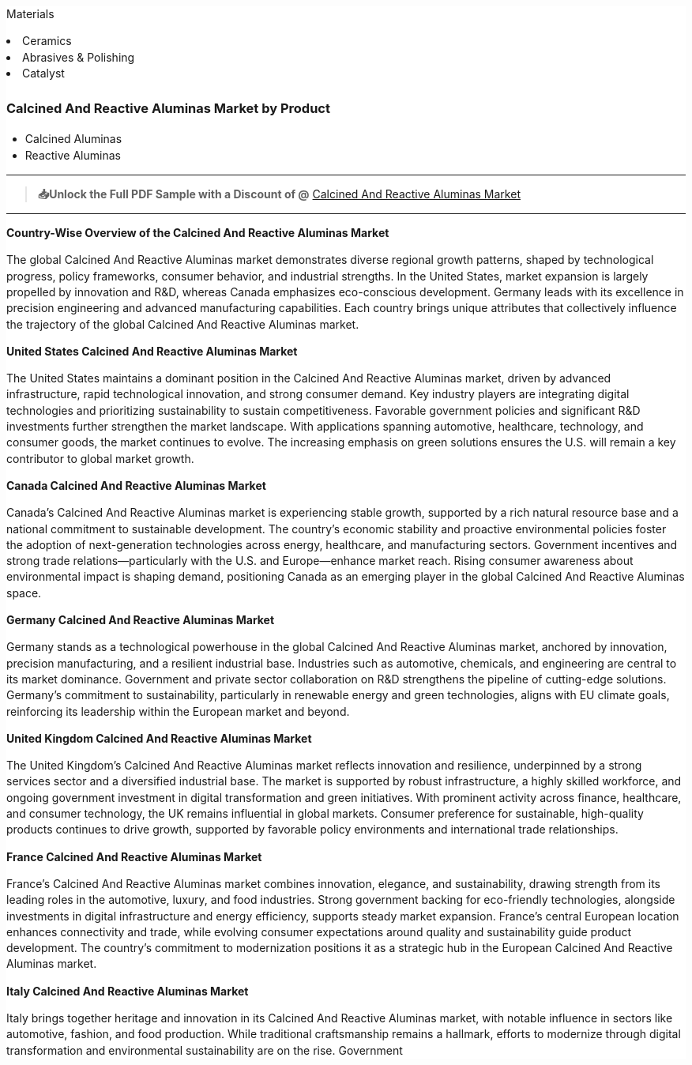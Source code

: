 Materials</li><li>Ceramics</li><li>Abrasives & Polishing</li><li>Catalyst</li></ul><h3>Calcined And Reactive Aluminas Market by Product</h3><ul><li>Calcined Aluminas</li><li>Reactive Aluminas</li></ul></p><hr /><blockquote><p><strong>📥Unlock the Full PDF Sample with a Discount of @</strong> <a href="https://www.marketresearchintellect.com/ask-for-discount/?rid=521858&amp;utm_source=Github-April&amp;utm_medium=026">Calcined And Reactive Aluminas Market</a></p></blockquote><hr /><p class="" data-start="217" data-end="261"><strong data-start="217" data-end="261">Country-Wise Overview of the Calcined And Reactive Aluminas Market</strong></p><p class="" data-start="263" data-end="774">The global Calcined And Reactive Aluminas market demonstrates diverse regional growth patterns, shaped by technological progress, policy frameworks, consumer behavior, and industrial strengths. In the United States, market expansion is largely propelled by innovation and R&amp;D, whereas Canada emphasizes eco-conscious development. Germany leads with its excellence in precision engineering and advanced manufacturing capabilities. Each country brings unique attributes that collectively influence the trajectory of the global Calcined And Reactive Aluminas market.</p><p class="" data-start="776" data-end="1421"><strong data-start="776" data-end="805">United States Calcined And Reactive Aluminas Market</strong></p><p class="" data-start="776" data-end="1421">The United States maintains a dominant position in the Calcined And Reactive Aluminas market, driven by advanced infrastructure, rapid technological innovation, and strong consumer demand. Key industry players are integrating digital technologies and prioritizing sustainability to sustain competitiveness. Favorable government policies and significant R&amp;D investments further strengthen the market landscape. With applications spanning automotive, healthcare, technology, and consumer goods, the market continues to evolve. The increasing emphasis on green solutions ensures the U.S. will remain a key contributor to global market growth.</p><p class="" data-start="1423" data-end="2019"><strong data-start="1423" data-end="1445">Canada Calcined And Reactive Aluminas Market</strong></p><p class="" data-start="1423" data-end="2019">Canada&rsquo;s Calcined And Reactive Aluminas market is experiencing stable growth, supported by a rich natural resource base and a national commitment to sustainable development. The country&rsquo;s economic stability and proactive environmental policies foster the adoption of next-generation technologies across energy, healthcare, and manufacturing sectors. Government incentives and strong trade relations&mdash;particularly with the U.S. and Europe&mdash;enhance market reach. Rising consumer awareness about environmental impact is shaping demand, positioning Canada as an emerging player in the global Calcined And Reactive Aluminas space.</p><p class="" data-start="2021" data-end="2591"><strong data-start="2021" data-end="2044">Germany Calcined And Reactive Aluminas Market</strong></p><p class="" data-start="2021" data-end="2591">Germany stands as a technological powerhouse in the global Calcined And Reactive Aluminas market, anchored by innovation, precision manufacturing, and a resilient industrial base. Industries such as automotive, chemicals, and engineering are central to its market dominance. Government and private sector collaboration on R&amp;D strengthens the pipeline of cutting-edge solutions. Germany&rsquo;s commitment to sustainability, particularly in renewable energy and green technologies, aligns with EU climate goals, reinforcing its leadership within the European market and beyond.</p><p class="" data-start="2593" data-end="3221"><strong data-start="2593" data-end="2623">United Kingdom Calcined And Reactive Aluminas Market</strong></p><p class="" data-start="2593" data-end="3221">The United Kingdom&rsquo;s Calcined And Reactive Aluminas market reflects innovation and resilience, underpinned by a strong services sector and a diversified industrial base. The market is supported by robust infrastructure, a highly skilled workforce, and ongoing government investment in digital transformation and green initiatives. With prominent activity across finance, healthcare, and consumer technology, the UK remains influential in global markets. Consumer preference for sustainable, high-quality products continues to drive growth, supported by favorable policy environments and international trade relationships.</p><p class="" data-start="3223" data-end="3838"><strong data-start="3223" data-end="3245">France Calcined And Reactive Aluminas Market</strong></p><p class="" data-start="3223" data-end="3838">France&rsquo;s Calcined And Reactive Aluminas market combines innovation, elegance, and sustainability, drawing strength from its leading roles in the automotive, luxury, and food industries. Strong government backing for eco-friendly technologies, alongside investments in digital infrastructure and energy efficiency, supports steady market expansion. France&rsquo;s central European location enhances connectivity and trade, while evolving consumer expectations around quality and sustainability guide product development. The country&rsquo;s commitment to modernization positions it as a strategic hub in the European Calcined And Reactive Aluminas market.</p><p class="" data-start="3840" data-end="4422"><strong data-start="3840" data-end="3861">Italy Calcined And Reactive Aluminas Market</strong></p><p class="" data-start="3840" data-end="4422">Italy brings together heritage and innovation in its Calcined And Reactive Aluminas market, with notable influence in sectors like automotive, fashion, and food production. While traditional craftsmanship remains a hallmark, efforts to modernize through digital transformation and environmental sustainability are on the rise. Government